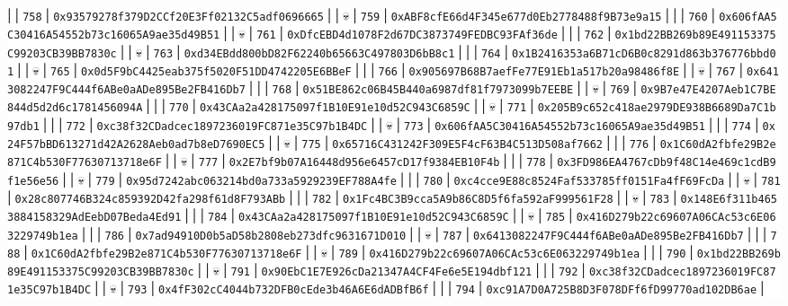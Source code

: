 |  | `758` | `0x93579278f379D2CCf20E3Ff02132C5adf0696665` |
| 💀 | `759` | `0xABF8cfE66d4F345e677d0Eb2778488f9B73e9a15` |
|  | `760` | `0x606fAA5C30416A54552b73c16065A9ae35d49B51` |
| 💀 | `761` | `0xDfcEBD4d1078F2d67DC3873749FEDBC93FAf36de` |
|  | `762` | `0x1bd22BB269b89E491153375C99203CB39BB7830c` |
| 💀 | `763` | `0xd34EBdd800bD82F62240b65663C497803D6bB8c1` |
|  | `764` | `0x1B2416353a6B71cD6B0c8291d863b376776bbd01` |
| 💀 | `765` | `0x0d5F9bC4425eab375f5020F51DD4742205E6BBeF` |
|  | `766` | `0x905697B68B7aefFe77E91Eb1a517b20a98486f8E` |
| 💀 | `767` | `0x6413082247F9C444f6ABe0aADe895Be2FB416Db7` |
|  | `768` | `0x51BE862c06B45B440a6987df81f7973099b7EEBE` |
| 💀 | `769` | `0x9B7e47E4207Aeb1C7BE844d5d2d6c1781456094A` |
|  | `770` | `0x43CAa2a428175097f1B10E91e10d52C943C6859C` |
| 💀 | `771` | `0x205B9c652c418ae2979DE938B6689Da7C1b97db1` |
|  | `772` | `0xc38f32CDadcec1897236019FC871e35C97b1B4DC` |
| 💀 | `773` | `0x606fAA5C30416A54552b73c16065A9ae35d49B51` |
|  | `774` | `0x24F57bBD613271d42A2628Aeb0ad7b8eD7690EC5` |
| 💀 | `775` | `0x65716C431242F309E5F4cF63B4C513D508af7662` |
|  | `776` | `0x1C60dA2fbfe29B2e871C4b530F77630713718e6F` |
| 💀 | `777` | `0x2E7bf9b07A16448d956e6457cD17f9384EB10F4b` |
|  | `778` | `0x3FD986EA4767cDb9f48C14e469c1cdB9f1e56e56` |
| 💀 | `779` | `0x95d7242abc063214bd0a733a5929239EF788A4fe` |
|  | `780` | `0xc4cce9E88c8524Faf533785ff0151Fa4fF69FcDa` |
| 💀 | `781` | `0x28c807746B324c859392D42fa298f61d8F793ABb` |
|  | `782` | `0x1Fc4BC3B9cca5A9b86C8D5f6fa592aF999561F28` |
| 💀 | `783` | `0x148E6f311b4653884158329AdEebD07Beda4Ed91` |
|  | `784` | `0x43CAa2a428175097f1B10E91e10d52C943C6859C` |
| 💀 | `785` | `0x416D279b22c69607A06CAc53c6E063229749b1ea` |
|  | `786` | `0x7ad94910D0b5aD58b2808eb273dfc9631671D010` |
| 💀 | `787` | `0x6413082247F9C444f6ABe0aADe895Be2FB416Db7` |
|  | `788` | `0x1C60dA2fbfe29B2e871C4b530F77630713718e6F` |
| 💀 | `789` | `0x416D279b22c69607A06CAc53c6E063229749b1ea` |
|  | `790` | `0x1bd22BB269b89E491153375C99203CB39BB7830c` |
| 💀 | `791` | `0x90EbC1E7E926cDa21347A4CF4Fe6e5E194dbf121` |
|  | `792` | `0xc38f32CDadcec1897236019FC871e35C97b1B4DC` |
| 💀 | `793` | `0x4fF302cC4044b732DFB0cEde3b46A6E6dADBfB6f` |
|  | `794` | `0xc91A7D0A725B8D3F078DFf6fD99770ad102DB6ae` |